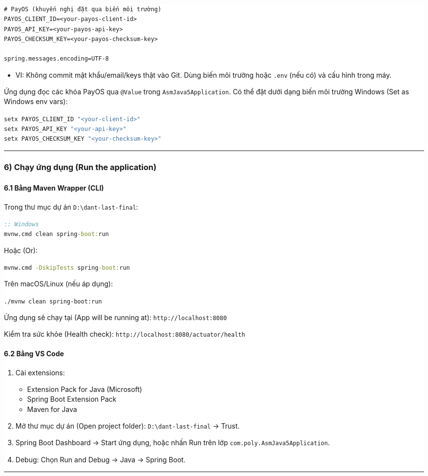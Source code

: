 ```properties
# PayOS (khuyến nghị đặt qua biến môi trường)
PAYOS_CLIENT_ID=<your-payos-client-id>
PAYOS_API_KEY=<your-payos-api-key>
PAYOS_CHECKSUM_KEY=<your-payos-checksum-key>

spring.messages.encoding=UTF-8
```

- VI: Không commit mật khẩu/email/keys thật vào Git. Dùng biến môi trường hoặc `.env` (nếu có) và cấu hình trong máy.

Ứng dụng đọc các khóa PayOS qua `@Value` trong `AsmJava5Application`. Có thể đặt dưới dạng biến môi trường Windows (Set as Windows env vars):
```powershell
setx PAYOS_CLIENT_ID "<your-client-id>"
setx PAYOS_API_KEY "<your-api-key>"
setx PAYOS_CHECKSUM_KEY "<your-checksum-key>"
```

---

### 6) Chạy ứng dụng (Run the application)

#### 6.1 Bằng Maven Wrapper (CLI)
Trong thư mục dự án `D:\dant-last-final`:
```bat
:: Windows
mvnw.cmd clean spring-boot:run
```

Hoặc (Or):
```bat
mvnw.cmd -DskipTests spring-boot:run
```

Trên macOS/Linux (nếu áp dụng):
```bash
./mvnw clean spring-boot:run
```

Ứng dụng sẽ chạy tại (App will be running at): `http://localhost:8080`

Kiểm tra sức khỏe (Health check): `http://localhost:8080/actuator/health`

#### 6.2 Bằng VS Code
1) Cài extensions:
   - Extension Pack for Java (Microsoft)
   - Spring Boot Extension Pack
   - Maven for Java

2) Mở thư mục dự án (Open project folder): `D:\dant-last-final` → Trust.

3) Spring Boot Dashboard → Start ứng dụng, hoặc nhấn Run trên lớp `com.poly.AsmJava5Application`.

4) Debug: Chọn Run and Debug → Java → Spring Boot.

---
